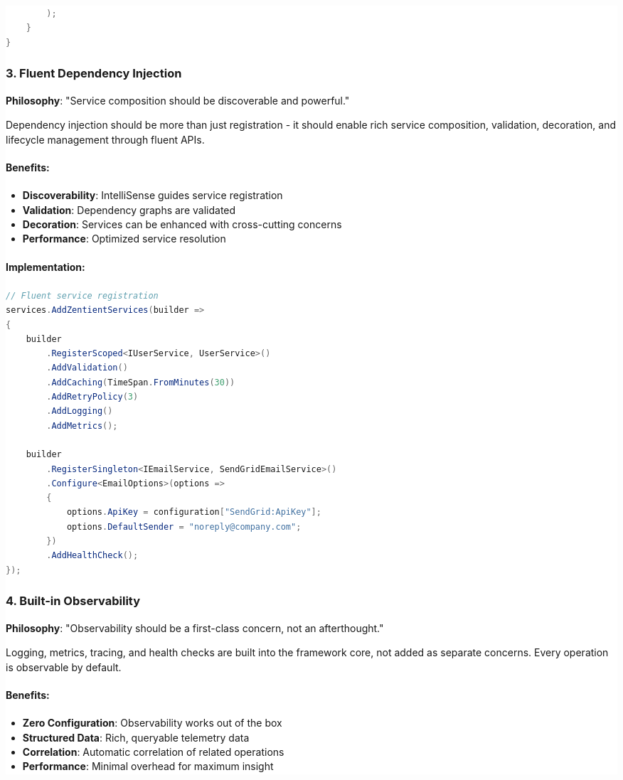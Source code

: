 ```csharp
        );
    }
}
```

### **3. Fluent Dependency Injection**

**Philosophy**: "Service composition should be discoverable and powerful."

Dependency injection should be more than just registration - it should enable rich service composition, validation, decoration, and lifecycle management through fluent APIs.

#### **Benefits**:
- **Discoverability**: IntelliSense guides service registration
- **Validation**: Dependency graphs are validated
- **Decoration**: Services can be enhanced with cross-cutting concerns
- **Performance**: Optimized service resolution

#### **Implementation**:
```csharp
// Fluent service registration
services.AddZentientServices(builder =>
{
    builder
        .RegisterScoped<IUserService, UserService>()
        .AddValidation()
        .AddCaching(TimeSpan.FromMinutes(30))
        .AddRetryPolicy(3)
        .AddLogging()
        .AddMetrics();
        
    builder
        .RegisterSingleton<IEmailService, SendGridEmailService>()
        .Configure<EmailOptions>(options => 
        {
            options.ApiKey = configuration["SendGrid:ApiKey"];
            options.DefaultSender = "noreply@company.com";
        })
        .AddHealthCheck();
});
```

### **4. Built-in Observability**

**Philosophy**: "Observability should be a first-class concern, not an afterthought."

Logging, metrics, tracing, and health checks are built into the framework core, not added as separate concerns. Every operation is observable by default.

#### **Benefits**:
- **Zero Configuration**: Observability works out of the box
- **Structured Data**: Rich, queryable telemetry data
- **Correlation**: Automatic correlation of related operations
- **Performance**: Minimal overhead for maximum insight
